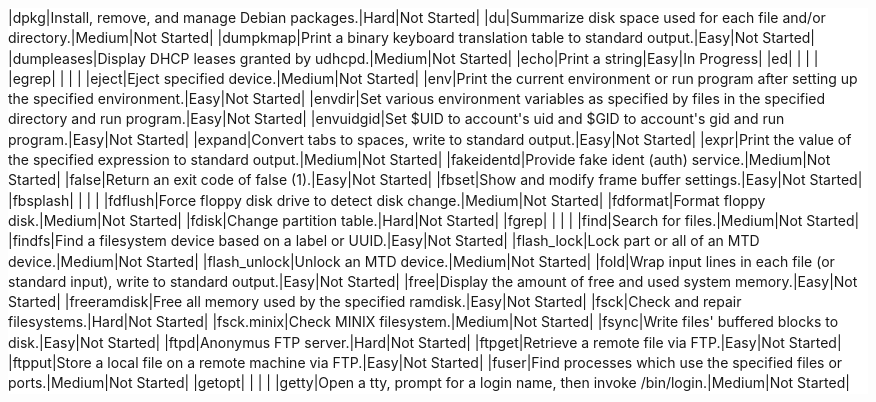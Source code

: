 |dpkg|Install, remove, and manage Debian packages.|Hard|Not Started|
|du|Summarize disk space used for each file and/or directory.|Medium|Not Started|
|dumpkmap|Print a binary keyboard translation table to standard output.|Easy|Not Started|
|dumpleases|Display DHCP leases granted by udhcpd.|Medium|Not Started|
|echo|Print a string|Easy|In Progress|
|ed| | | |
|egrep| | | |
|eject|Eject specified device.|Medium|Not Started|
|env|Print the current environment or run program after setting up the specified environment.|Easy|Not Started|
|envdir|Set various environment variables as specified by files in the specified directory and run program.|Easy|Not Started|
|envuidgid|Set $UID to account's uid and $GID to account's gid and run program.|Easy|Not Started|
|expand|Convert tabs to spaces, write to standard output.|Easy|Not Started|
|expr|Print the value of the specified expression to standard output.|Medium|Not Started|
|fakeidentd|Provide fake ident (auth) service.|Medium|Not Started|
|false|Return an exit code of false (1).|Easy|Not Started|
|fbset|Show and modify frame buffer settings.|Easy|Not Started|
|fbsplash| | | |
|fdflush|Force floppy disk drive to detect disk change.|Medium|Not Started|
|fdformat|Format floppy disk.|Medium|Not Started|
|fdisk|Change partition table.|Hard|Not Started|
|fgrep| | | |
|find|Search for files.|Medium|Not Started|
|findfs|Find a filesystem device based on a label or UUID.|Easy|Not Started|
|flash_lock|Lock part or all of an MTD device.|Medium|Not Started|
|flash_unlock|Unlock an MTD device.|Medium|Not Started|
|fold|Wrap input lines in each file (or standard input), write to standard output.|Easy|Not Started|
|free|Display the amount of free and used system memory.|Easy|Not Started|
|freeramdisk|Free all memory used by the specified ramdisk.|Easy|Not Started|
|fsck|Check and repair filesystems.|Hard|Not Started|
|fsck.minix|Check MINIX filesystem.|Medium|Not Started|
|fsync|Write files' buffered blocks to disk.|Easy|Not Started|
|ftpd|Anonymus FTP server.|Hard|Not Started|
|ftpget|Retrieve a remote file via FTP.|Easy|Not Started|
|ftpput|Store a local file on a remote machine via FTP.|Easy|Not Started|
|fuser|Find processes which use the specified files or ports.|Medium|Not Started|
|getopt| | | |
|getty|Open a tty, prompt for a login name, then invoke /bin/login.|Medium|Not Started|